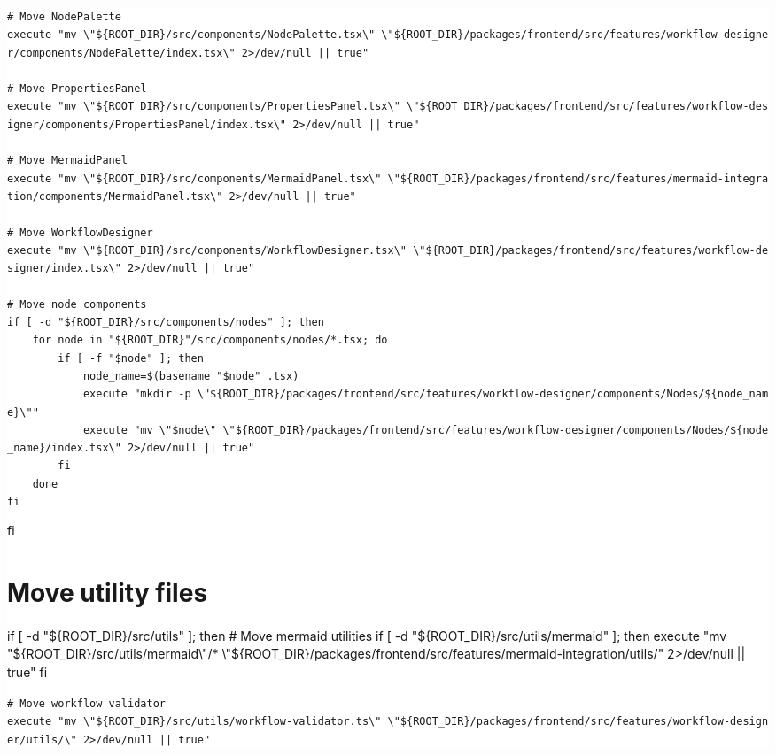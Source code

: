     # Move NodePalette
    execute "mv \"${ROOT_DIR}/src/components/NodePalette.tsx\" \"${ROOT_DIR}/packages/frontend/src/features/workflow-designer/components/NodePalette/index.tsx\" 2>/dev/null || true"
    
    # Move PropertiesPanel
    execute "mv \"${ROOT_DIR}/src/components/PropertiesPanel.tsx\" \"${ROOT_DIR}/packages/frontend/src/features/workflow-designer/components/PropertiesPanel/index.tsx\" 2>/dev/null || true"
    
    # Move MermaidPanel
    execute "mv \"${ROOT_DIR}/src/components/MermaidPanel.tsx\" \"${ROOT_DIR}/packages/frontend/src/features/mermaid-integration/components/MermaidPanel.tsx\" 2>/dev/null || true"
    
    # Move WorkflowDesigner
    execute "mv \"${ROOT_DIR}/src/components/WorkflowDesigner.tsx\" \"${ROOT_DIR}/packages/frontend/src/features/workflow-designer/index.tsx\" 2>/dev/null || true"
    
    # Move node components
    if [ -d "${ROOT_DIR}/src/components/nodes" ]; then
        for node in "${ROOT_DIR}"/src/components/nodes/*.tsx; do
            if [ -f "$node" ]; then
                node_name=$(basename "$node" .tsx)
                execute "mkdir -p \"${ROOT_DIR}/packages/frontend/src/features/workflow-designer/components/Nodes/${node_name}\""
                execute "mv \"$node\" \"${ROOT_DIR}/packages/frontend/src/features/workflow-designer/components/Nodes/${node_name}/index.tsx\" 2>/dev/null || true"
            fi
        done
    fi
fi

# Move utility files
if [ -d "${ROOT_DIR}/src/utils" ]; then
    # Move mermaid utilities
    if [ -d "${ROOT_DIR}/src/utils/mermaid" ]; then
        execute "mv \"${ROOT_DIR}/src/utils/mermaid\"/* \"${ROOT_DIR}/packages/frontend/src/features/mermaid-integration/utils/\" 2>/dev/null || true"
    fi
    
    # Move workflow validator
    execute "mv \"${ROOT_DIR}/src/utils/workflow-validator.ts\" \"${ROOT_DIR}/packages/frontend/src/features/workflow-designer/utils/\" 2>/dev/null || true"
    